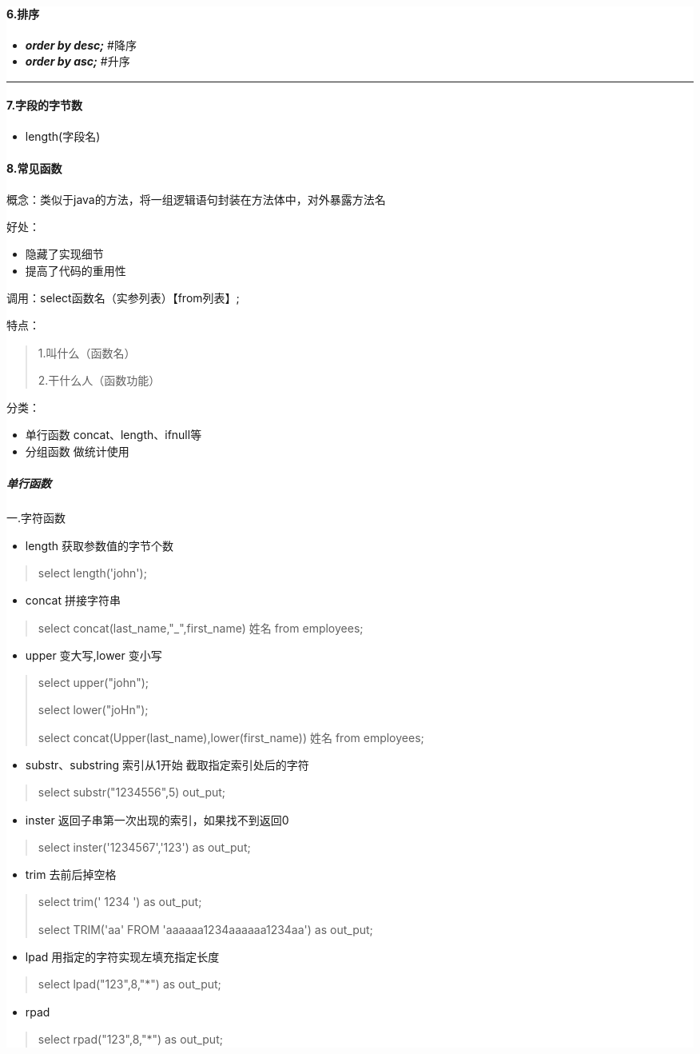 #### 6.排序

- ***order by desc;*** #降序
- ***order by asc;*** #升序

---  
#### 7.字段的字节数
- length(字段名)

#### 8.常见函数

概念：类似于java的方法，将一组逻辑语句封装在方法体中，对外暴露方法名   

好处：
 - 隐藏了实现细节
 - 提高了代码的重用性    
 
调用：select函数名（实参列表）【from列表】;    

特点：
> 1.叫什么（函数名）
>
> 2.干什么人（函数功能）     

分类：
- 单行函数 concat、length、ifnull等
- 分组函数 做统计使用

##### 单行函数
一.字符函数
- length 获取参数值的字节个数
> select length('john');

- concat 拼接字符串
> select concat(last_name,"_",first_name) 姓名 from employees;

- upper 变大写,lower 变小写 
> select upper("john");
>
> select lower("joHn");
>
> select concat(Upper(last_name),lower(first_name)) 姓名 from employees;

- substr、substring 索引从1开始 截取指定索引处后的字符
> select substr("1234556",5) out_put; 

- inster 返回子串第一次出现的索引，如果找不到返回0
> select inster('1234567','123') as out_put;

- trim 去前后掉空格
> select trim('    1234    ') as out_put;
>
> select TRIM('aa' FROM 'aaaaaa1234aaaaaa1234aa') as out_put;

- lpad 用指定的字符实现左填充指定长度
> select lpad("123",8,"*") as out_put;
- rpad 
> select rpad("123",8,"*") as out_put;
